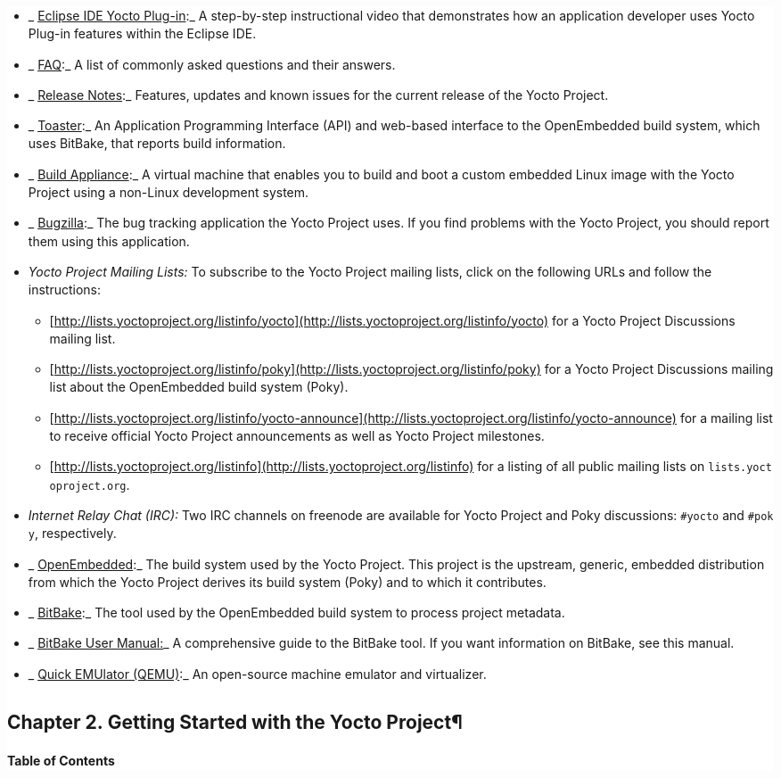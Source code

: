   * _ [ Eclipse IDE Yocto Plug-in](http://www.youtube.com/watch?v=3ZlOu-gLsh0):_ A step-by-step instructional video that demonstrates how an application developer uses Yocto Plug-in features within the Eclipse IDE. 

  * _ [FAQ](https://wiki.yoctoproject.org/wiki/FAQ):_ A list of commonly asked questions and their answers. 

  * _ [Release Notes](http://www.yoctoproject.org/downloads/core/morty22):_ Features, updates and known issues for the current release of the Yocto Project. 

  * _ [Toaster](http://www.yoctoproject.org/tools-resources/projects/toaster):_ An Application Programming Interface (API) and web-based interface to the OpenEmbedded build system, which uses BitBake, that reports build information. 

  * _ [Build Appliance](http://www.yoctoproject.org/tools-resources/projects/build-appliance):_ A virtual machine that enables you to build and boot a custom embedded Linux image with the Yocto Project using a non-Linux development system. 

  * _ [Bugzilla](http://bugzilla.yoctoproject.org):_ The bug tracking application the Yocto Project uses. If you find problems with the Yocto Project, you should report them using this application. 

  * _Yocto Project Mailing Lists:_ To subscribe to the Yocto Project mailing lists, click on the following URLs and follow the instructions: 

    * [http://lists.yoctoproject.org/listinfo/yocto](http://lists.yoctoproject.org/listinfo/yocto) for a Yocto Project Discussions mailing list. 

    * [http://lists.yoctoproject.org/listinfo/poky](http://lists.yoctoproject.org/listinfo/poky) for a Yocto Project Discussions mailing list about the OpenEmbedded build system (Poky). 

    * [http://lists.yoctoproject.org/listinfo/yocto-announce](http://lists.yoctoproject.org/listinfo/yocto-announce) for a mailing list to receive official Yocto Project announcements as well as Yocto Project milestones. 

    * [http://lists.yoctoproject.org/listinfo](http://lists.yoctoproject.org/listinfo) for a listing of all public mailing lists on `lists.yoctoproject.org`. 

  * _Internet Relay Chat (IRC):_ Two IRC channels on freenode are available for Yocto Project and Poky discussions: `#yocto` and `#poky`, respectively. 

  * _ [OpenEmbedded](http://www.openembedded.org):_ The build system used by the Yocto Project. This project is the upstream, generic, embedded distribution from which the Yocto Project derives its build system (Poky) and to which it contributes. 

  * _ [BitBake](http://www.openembedded.org/wiki/BitBake):_ The tool used by the OpenEmbedded build system to process project metadata. 

  * _ [BitBake User Manual:](http://www.yoctoproject.org/docs/2.2/bitbake-user-manual/bitbake-user-manual.html)_ A comprehensive guide to the BitBake tool. If you want information on BitBake, see this manual. 

  * _ [Quick EMUlator (QEMU)](http://wiki.qemu.org/Index.html):_ An open-source machine emulator and virtualizer. 

## Chapter 2. Getting Started with the Yocto Project¶

**Table of Contents**
